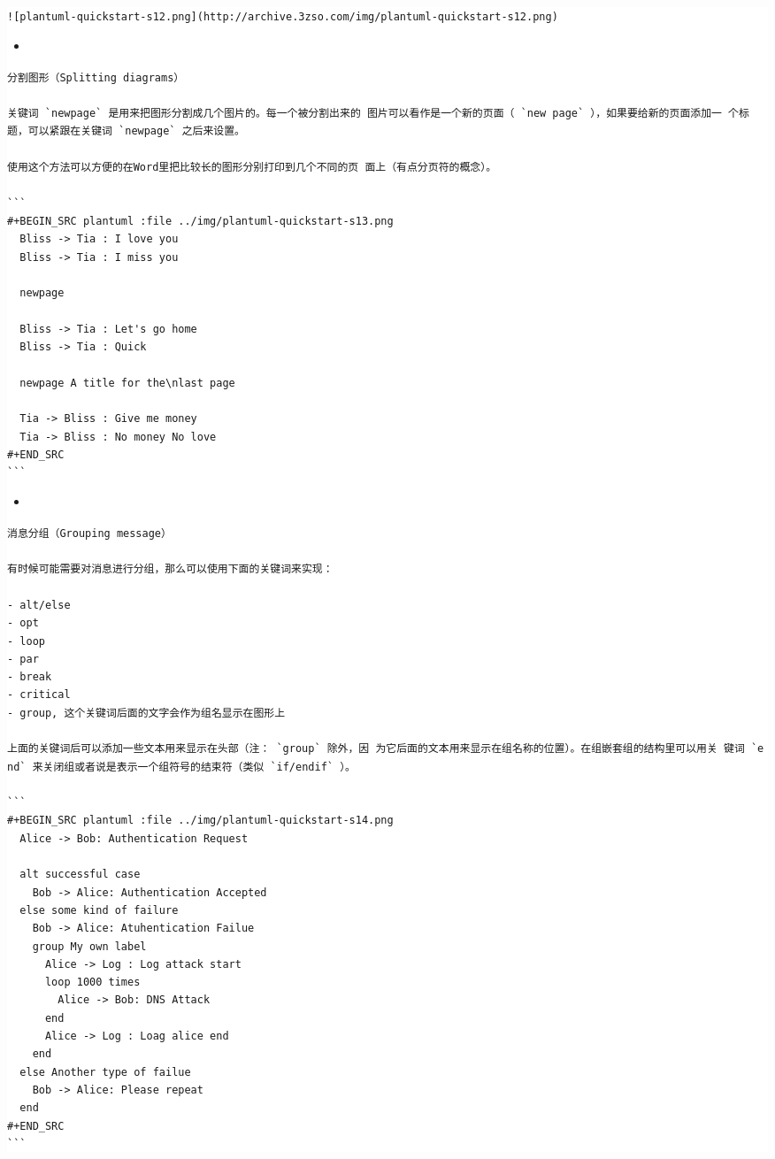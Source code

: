     ![plantuml-quickstart-s12.png](http://archive.3zso.com/img/plantuml-quickstart-s12.png)

  - 

    分割图形（Splitting diagrams）

    关键词 `newpage` 是用来把图形分割成几个图片的。每一个被分割出来的 图片可以看作是一个新的页面（ `new page` ），如果要给新的页面添加一 个标题，可以紧跟在关键词 `newpage` 之后来设置。

    使用这个方法可以方便的在Word里把比较长的图形分别打印到几个不同的页 面上（有点分页符的概念）。

    ```
    #+BEGIN_SRC plantuml :file ../img/plantuml-quickstart-s13.png
      Bliss -> Tia : I love you
      Bliss -> Tia : I miss you
    
      newpage
    
      Bliss -> Tia : Let's go home
      Bliss -> Tia : Quick
    
      newpage A title for the\nlast page
    
      Tia -> Bliss : Give me money
      Tia -> Bliss : No money No love
    #+END_SRC
    ```

  - 

    消息分组（Grouping message）

    有时候可能需要对消息进行分组，那么可以使用下面的关键词来实现：

    - alt/else
    - opt
    - loop
    - par
    - break
    - critical
    - group, 这个关键词后面的文字会作为组名显示在图形上

    上面的关键词后可以添加一些文本用来显示在头部（注： `group` 除外，因 为它后面的文本用来显示在组名称的位置）。在组嵌套组的结构里可以用关 键词 `end` 来关闭组或者说是表示一个组符号的结束符（类似 `if/endif` ）。

    ```
    #+BEGIN_SRC plantuml :file ../img/plantuml-quickstart-s14.png
      Alice -> Bob: Authentication Request
    
      alt successful case
        Bob -> Alice: Authentication Accepted
      else some kind of failure
        Bob -> Alice: Atuhentication Failue
        group My own label
          Alice -> Log : Log attack start
          loop 1000 times
            Alice -> Bob: DNS Attack
          end
          Alice -> Log : Loag alice end
        end
      else Another type of failue
        Bob -> Alice: Please repeat
      end
    #+END_SRC
    ```
